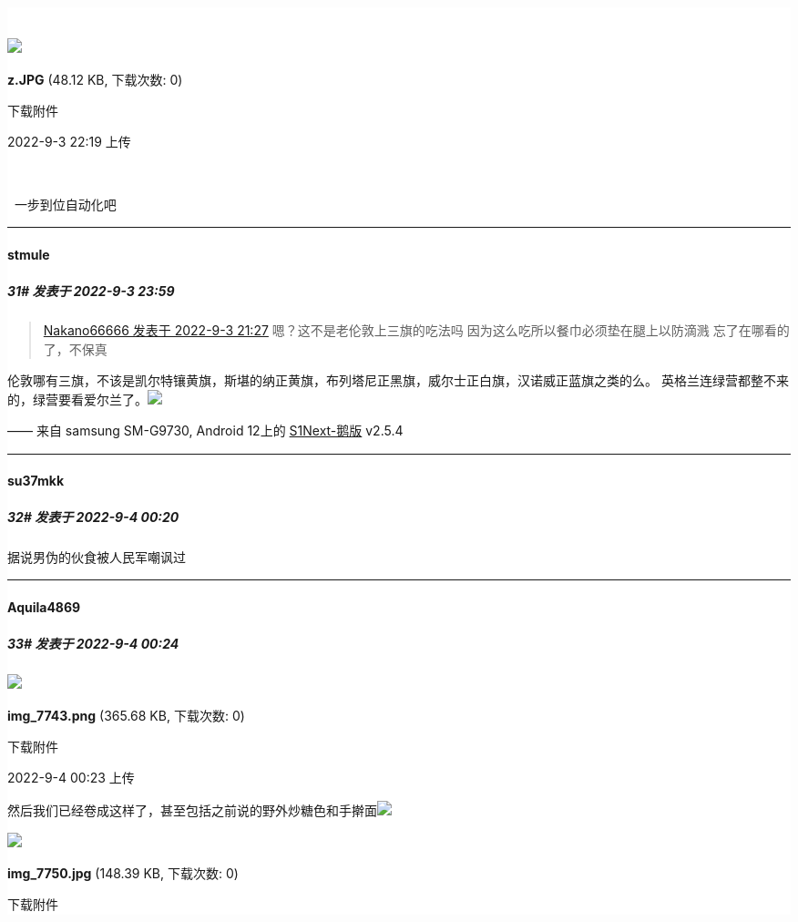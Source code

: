   

<img src="https://img.saraba1st.com/forum/202209/03/221926a0qptrrjrfxo0oof.jpg" referrerpolicy="no-referrer">

<strong>z.JPG</strong> (48.12 KB, 下载次数: 0)

下载附件

2022-9-3 22:19 上传

  

  一步到位自动化吧



*****

####  stmule  
##### 31#       发表于 2022-9-3 23:59

<blockquote><a href="httphttps://bbs.saraba1st.com/2b/forum.php?mod=redirect&amp;goto=findpost&amp;pid=57329072&amp;ptid=2090571" target="_blank">Nakano66666 发表于 2022-9-3 21:27</a>
嗯？这不是老伦敦上三旗的吃法吗
因为这么吃所以餐巾必须垫在腿上以防滴溅
忘了在哪看的了，不保真</blockquote>
伦敦哪有三旗，不该是凯尔特镶黄旗，斯堪的纳正黄旗，布列塔尼正黑旗，威尔士正白旗，汉诺威正蓝旗之类的么。
英格兰连绿营都整不来的，绿营要看爱尔兰了。<img src="https://static.saraba1st.com/image/smiley/face2017/067.png" referrerpolicy="no-referrer">

—— 来自 samsung SM-G9730, Android 12上的 [S1Next-鹅版](https://github.com/ykrank/S1-Next/releases) v2.5.4

*****

####  su37mkk  
##### 32#       发表于 2022-9-4 00:20

据说男伪的伙食被人民军嘲讽过

*****

####  Aquila4869  
##### 33#       发表于 2022-9-4 00:24

<img src="https://img.saraba1st.com/forum/202209/04/002307kkemeqsqudkuk7ic.png" referrerpolicy="no-referrer">

<strong>img_7743.png</strong> (365.68 KB, 下载次数: 0)

下载附件

2022-9-4 00:23 上传

然后我们已经卷成这样了，甚至包括之前说的野外炒糖色和手擀面<img src="https://static.saraba1st.com/image/smiley/face2017/066.png" referrerpolicy="no-referrer">

<img src="https://img.saraba1st.com/forum/202209/04/002431ovvzgkw8k3cggvn3.jpg" referrerpolicy="no-referrer">

<strong>img_7750.jpg</strong> (148.39 KB, 下载次数: 0)

下载附件
